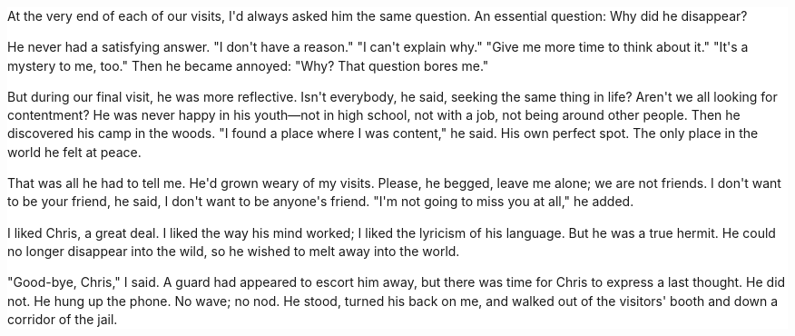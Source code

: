At the very end of each of our visits, I'd always asked him the same question. An essential question: Why did he disappear?

He never had a satisfying answer. "I don't have a reason." "I can't explain why." "Give me more time to think about it." "It's a mystery to me, too." Then he became annoyed: "Why? That question bores me."

But during our final visit, he was more reflective. Isn't everybody, he said, seeking the same thing in life? Aren't we all looking for contentment? He was never happy in his youth—not in high school, not with a job, not being around other people. Then he discovered his camp in the woods. "I found a place where I was content," he said. His own perfect spot. The only place in the world he felt at peace.

That was all he had to tell me. He'd grown weary of my visits. Please, he begged, leave me alone; we are not friends. I don't want to be your friend, he said, I don't want to be anyone's friend. "I'm not going to miss you at all," he added.

I liked Chris, a great deal. I liked the way his mind worked; I liked the lyricism of his language. But he was a true hermit. He could no longer disappear into the wild, so he wished to melt away into the world.

"Good-bye, Chris," I said. A guard had appeared to escort him away, but there was time for Chris to express a last thought. He did not. He hung up the phone. No wave; no nod. He stood, turned his back on me, and walked out of the visitors' booth and down a corridor of the jail.

